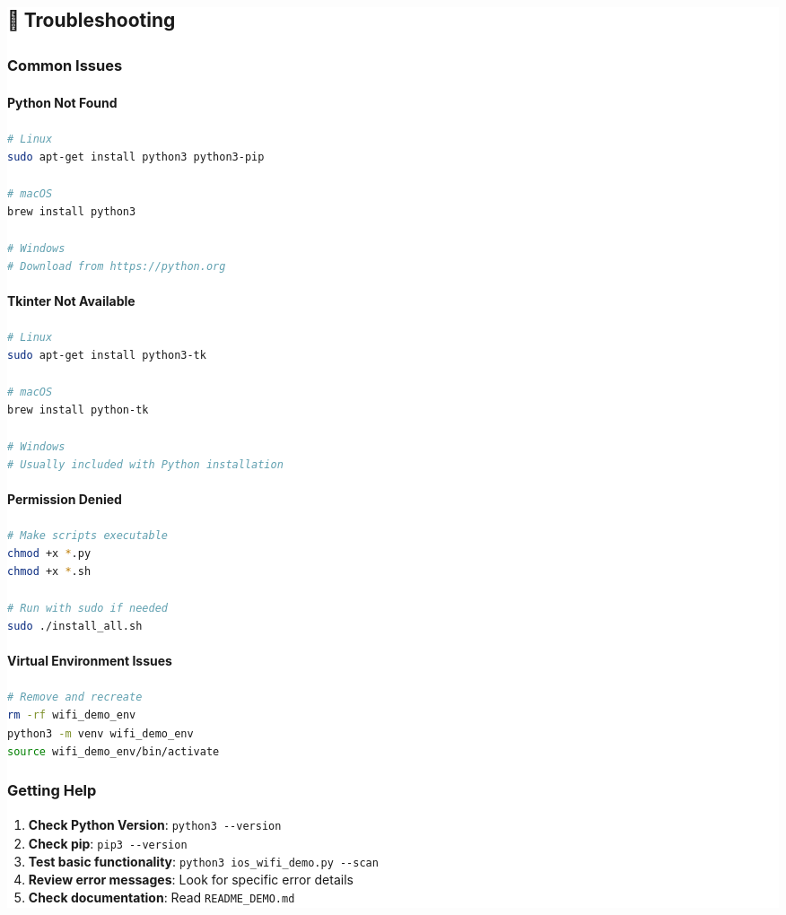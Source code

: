 ## 🔧 Troubleshooting

### Common Issues

#### Python Not Found
```bash
# Linux
sudo apt-get install python3 python3-pip

# macOS
brew install python3

# Windows
# Download from https://python.org
```

#### Tkinter Not Available
```bash
# Linux
sudo apt-get install python3-tk

# macOS
brew install python-tk

# Windows
# Usually included with Python installation
```

#### Permission Denied
```bash
# Make scripts executable
chmod +x *.py
chmod +x *.sh

# Run with sudo if needed
sudo ./install_all.sh
```

#### Virtual Environment Issues
```bash
# Remove and recreate
rm -rf wifi_demo_env
python3 -m venv wifi_demo_env
source wifi_demo_env/bin/activate
```

### Getting Help

1. **Check Python Version**: `python3 --version`
2. **Check pip**: `pip3 --version`
3. **Test basic functionality**: `python3 ios_wifi_demo.py --scan`
4. **Review error messages**: Look for specific error details
5. **Check documentation**: Read `README_DEMO.md`
